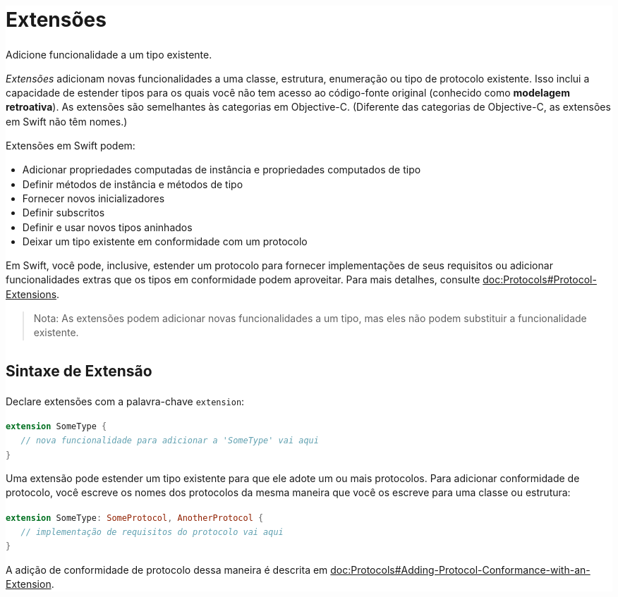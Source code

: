 

# Extensões

Adicione funcionalidade a um tipo existente.

*Extensões* adicionam novas funcionalidades a 
uma classe, estrutura, enumeração ou tipo de protocolo existente.
Isso inclui a capacidade de estender tipos
para os quais você não tem acesso ao código-fonte original
(conhecido como **modelagem retroativa**).
As extensões são semelhantes às categorias em Objective-C. 
(Diferente das categorias de Objective-C, as extensões em Swift não têm nomes.)

Extensões em Swift podem:

- Adicionar propriedades computadas de instância e propriedades computados de tipo 
- Definir métodos de instância e métodos de tipo
- Fornecer novos inicializadores
- Definir subscritos
- Definir e usar novos tipos aninhados
- Deixar um tipo existente em conformidade com um protocolo

Em Swift, você pode, inclusive, estender um protocolo para fornecer implementações de seus requisitos
ou adicionar funcionalidades extras que os tipos em conformidade podem aproveitar.
Para mais detalhes, consulte <doc:Protocols#Protocol-Extensions>.

> Nota: As extensões podem adicionar novas funcionalidades a um tipo, 
> mas eles não podem substituir a funcionalidade existente.


## Sintaxe de Extensão

Declare extensões com a palavra-chave `extension`:

```swift
extension SomeType {
   // nova funcionalidade para adicionar a 'SomeType' vai aqui
}
```

Uma extensão pode estender um tipo existente para que ele adote um ou mais protocolos. 
Para adicionar conformidade de protocolo, 
você escreve os nomes dos protocolos da mesma maneira que 
você os escreve para uma classe ou estrutura:

```swift
extension SomeType: SomeProtocol, AnotherProtocol {
   // implementação de requisitos do protocolo vai aqui
}
```

A adição de conformidade de protocolo dessa maneira 
é descrita em <doc:Protocols#Adding-Protocol-Conformance-with-an-Extension>.
